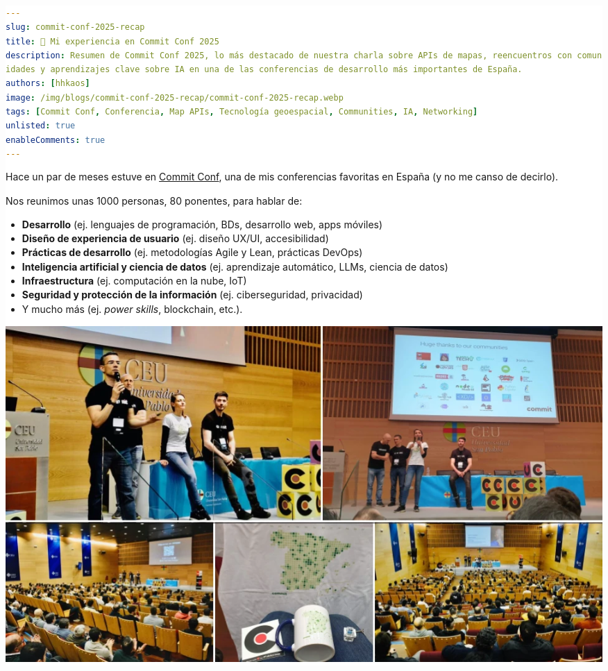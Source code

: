 ```yaml
---
slug: commit-conf-2025-recap
title: 🤩 Mi experiencia en Commit Conf 2025
description: Resumen de Commit Conf 2025, lo más destacado de nuestra charla sobre APIs de mapas, reencuentros con comunidades y aprendizajes clave sobre IA en una de las conferencias de desarrollo más importantes de España.
authors: [hhkaos]
image: /img/blogs/commit-conf-2025-recap/commit-conf-2025-recap.webp
tags: [Commit Conf, Conferencia, Map APIs, Tecnología geoespacial, Communities, IA, Networking]
unlisted: true
enableComments: true 
---
```


Hace un par de meses estuve en [Commit Conf](https://2025.commit-conf.com/), una de mis conferencias favoritas en España (y no me canso de decirlo).

Nos reunimos unas 1000 personas, 80 ponentes, para hablar de:

- **Desarrollo** (ej. lenguajes de programación, BDs, desarrollo web, apps móviles)  
- **Diseño de experiencia de usuario** (ej. diseño UX/UI, accesibilidad)
- **Prácticas de desarrollo** (ej. metodologías Agile y Lean, prácticas DevOps)
- **Inteligencia artificial y ciencia de datos** (ej. aprendizaje automático, LLMs, ciencia de datos)
- **Infraestructura** (ej. computación en la nube, IoT)
- **Seguridad y protección de la información** (ej. ciberseguridad, privacidad)
- Y mucho más (ej. _power skills_, blockchain, etc.).

![Collage de fotos de la sesión de apertura](/img/blogs/commit-conf-2025-recap/commit-conf-2025-collage-inauguracion.webp)  
